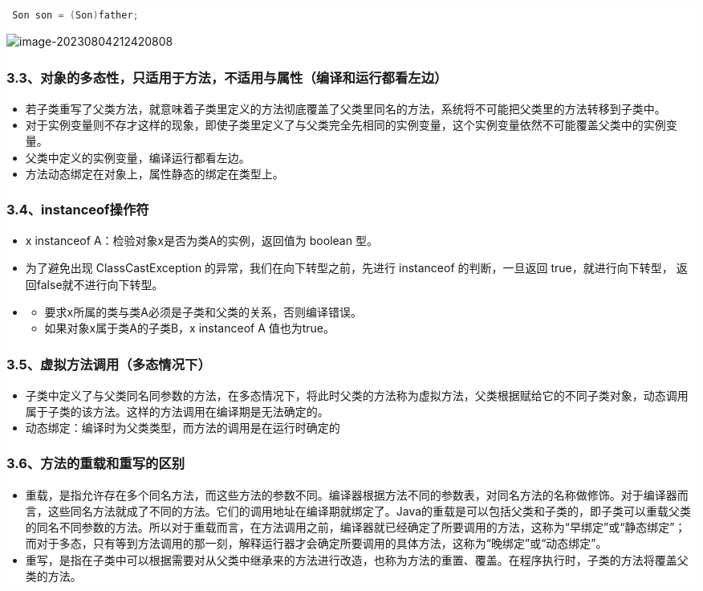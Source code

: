~~~java
 Son son = (Son)father;
~~~

![image-20230804212420808](https://zcw-typora.oss-cn-nanjing.aliyuncs.com/image-20230804212420808.png)



### 3.3、对象的多态性，只适用于方法，不适用与属性（编译和运行都看左边）

- 若子类重写了父类方法，就意味着子类里定义的方法彻底覆盖了父类里同名的方法，系统将不可能把父类里的方法转移到子类中。
- 对于实例变量则不存才这样的现象，即使子类里定义了与父类完全先相同的实例变量，这个实例变量依然不可能覆盖父类中的实例变量。
- 父类中定义的实例变量，编译运行都看左边。
- 方法动态绑定在对象上，属性静态的绑定在类型上。



### 3.4、instanceof操作符

- x instanceof A：检验对象x是否为类A的实例，返回值为 boolean 型。

- 为了避免出现 ClassCastException 的异常，我们在向下转型之前，先进行 instanceof 的判断，一旦返回 true，就进行向下转型， 返回false就不进行向下转型。 

- - 要求x所属的类与类A必须是子类和父类的关系，否则编译错误。
  - 如果对象x属于类A的子类B，x instanceof A 值也为true。



### 3.5、虚拟方法调用（多态情况下）

- 子类中定义了与父类同名同参数的方法，在多态情况下，将此时父类的方法称为虚拟方法，父类根据赋给它的不同子类对象，动态调用属于子类的该方法。这样的方法调用在编译期是无法确定的。
- 动态绑定：编译时为父类类型，而方法的调用是在运行时确定的



### 3.6、方法的重载和重写的区别

- 重载，是指允许存在多个同名方法，而这些方法的参数不同。编译器根据方法不同的参数表，对同名方法的名称做修饰。对于编译器而言，这些同名方法就成了不同的方法。它们的调用地址在编译期就绑定了。Java的重载是可以包括父类和子类的，即子类可以重载父类的同名不同参数的方法。所以对于重载而言，在方法调用之前，编译器就已经确定了所要调用的方法，这称为“早绑定”或“静态绑定”；而对于多态，只有等到方法调用的那一刻，解释运行器才会确定所要调用的具体方法，这称为“晚绑定”或“动态绑定”。
- 重写，是指在子类中可以根据需要对从父类中继承来的方法进行改造，也称为方法的重置、覆盖。在程序执行时，子类的方法将覆盖父类的方法。






















